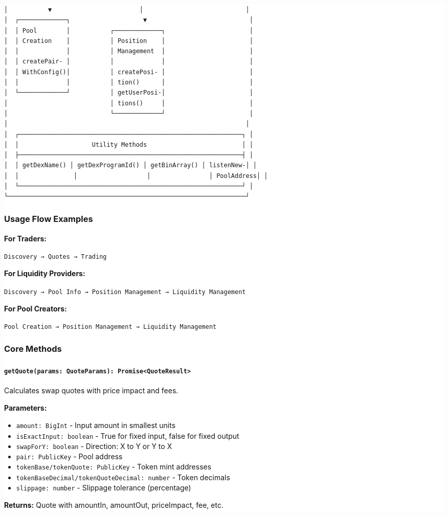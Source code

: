 ```
│           ▼                        │                            │
│  ┌─────────────┐                    ▼                            │
│  │ Pool        │           ┌─────────────┐                       │
│  │ Creation    │           │ Position    │                       │
│  │             │           │ Management  │                       │
│  │ createPair- │           │             │                       │
│  │ WithConfig()│           │ createPosi- │                       │
│  │             │           │ tion()      │                       │
│  └─────────────┘           │ getUserPosi-│                       │
│                            │ tions()     │                       │
│                            └─────────────┘                       │
│                                                                 │
│  ┌─────────────────────────────────────────────────────────────┐ │
│  │                    Utility Methods                          │ │
│  ├─────────────────────────────────────────────────────────────┤ │
│  │ getDexName() │ getDexProgramId() │ getBinArray() │ listenNew-│ │
│  │               │                   │                │ PoolAddress│ │
│  └─────────────────────────────────────────────────────────────┘ │
└─────────────────────────────────────────────────────────────────┘
```

### Usage Flow Examples

**For Traders:**
```
Discovery → Quotes → Trading
```

**For Liquidity Providers:**
```
Discovery → Pool Info → Position Management → Liquidity Management
```

**For Pool Creators:**
```
Pool Creation → Position Management → Liquidity Management
```

### Core Methods

#### `getQuote(params: QuoteParams): Promise<QuoteResult>`

Calculates swap quotes with price impact and fees.

**Parameters:**
- `amount: BigInt` - Input amount in smallest units
- `isExactInput: boolean` - True for fixed input, false for fixed output
- `swapForY: boolean` - Direction: X to Y or Y to X
- `pair: PublicKey` - Pool address
- `tokenBase/tokenQuote: PublicKey` - Token mint addresses
- `tokenBaseDecimal/tokenQuoteDecimal: number` - Token decimals
- `slippage: number` - Slippage tolerance (percentage)

**Returns:** Quote with amountIn, amountOut, priceImpact, fee, etc.
